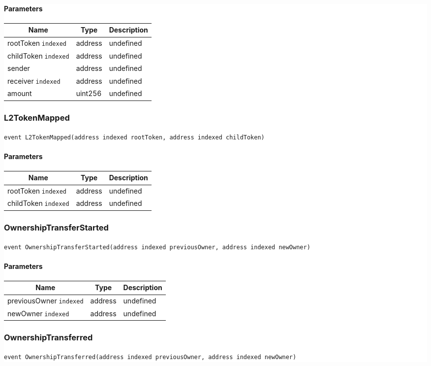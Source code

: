 



#### Parameters

| Name | Type | Description |
|---|---|---|
| rootToken `indexed` | address | undefined |
| childToken `indexed` | address | undefined |
| sender  | address | undefined |
| receiver `indexed` | address | undefined |
| amount  | uint256 | undefined |

### L2TokenMapped

```solidity
event L2TokenMapped(address indexed rootToken, address indexed childToken)
```





#### Parameters

| Name | Type | Description |
|---|---|---|
| rootToken `indexed` | address | undefined |
| childToken `indexed` | address | undefined |

### OwnershipTransferStarted

```solidity
event OwnershipTransferStarted(address indexed previousOwner, address indexed newOwner)
```





#### Parameters

| Name | Type | Description |
|---|---|---|
| previousOwner `indexed` | address | undefined |
| newOwner `indexed` | address | undefined |

### OwnershipTransferred

```solidity
event OwnershipTransferred(address indexed previousOwner, address indexed newOwner)
```
